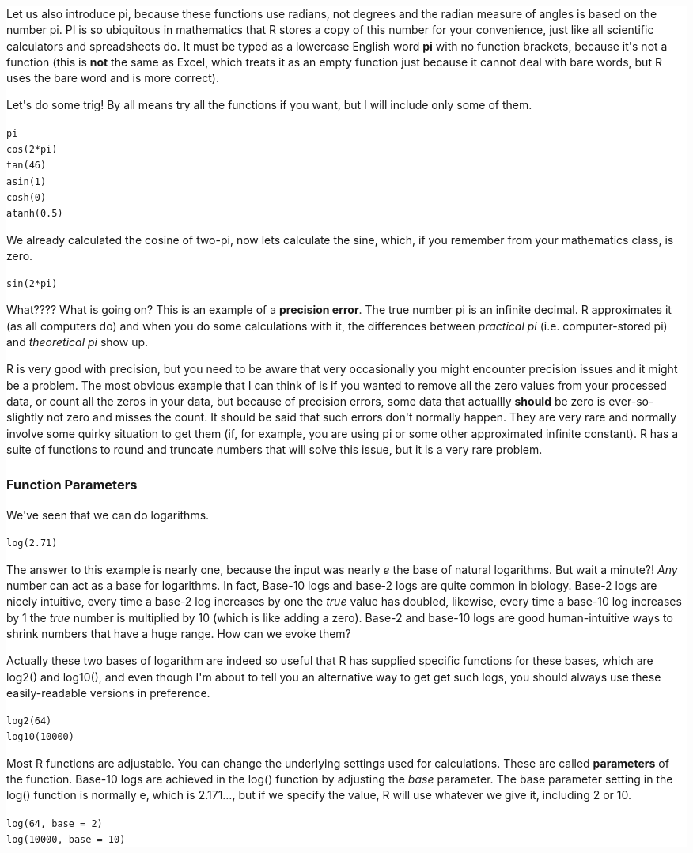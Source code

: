 Let us also introduce pi, because these functions use radians, not degrees and the radian measure of angles is based on the number pi. PI is so ubiquitous in mathematics that R stores a copy of this number for your convenience, just like all scientific calculators and spreadsheets do. It must be typed as a lowercase English word __pi__ with no function brackets, because it's not a function (this is __not__ the same as Excel, which treats it as an empty function just because it cannot deal with bare words, but R uses the bare word and is more correct). 

Let's do some trig! By all means try all the functions if you want, but I will include only some of them.

```{R, comment = ""}
pi
cos(2*pi)
tan(46)
asin(1)
cosh(0)
atanh(0.5)
```

We already calculated the cosine of two-pi, now lets calculate the sine, which, if you remember from your mathematics class, is zero.
```{R, comment = ""}
sin(2*pi)
```
What???? 
What is going on? This is an example of a __precision error__. The true number pi is an infinite decimal. R approximates it (as all computers do) and when you do some calculations with it, the differences between _practical pi_ (i.e. computer-stored pi) and _theoretical pi_ show up. 

R is very good with precision, but you need to be aware that very occasionally you might encounter precision issues and it might be a problem. The most obvious example that I can think of is if you wanted to remove all the zero values from your processed data, or count all the zeros in your data, but because of precision errors, some data that actuallly __should__ be zero is ever-so-slightly not zero and misses the count. It should be said that such errors don't normally happen. They are very rare and normally involve some quirky situation to get them (if, for example, you are using pi or some other approximated infinite constant). R has a suite of functions to round and truncate numbers that will solve this issue, but it is a very rare problem. 

### Function Parameters

We've seen that we can do logarithms.

```{R, comment = ""}
log(2.71)
```
The answer to this example is nearly one, because the input was nearly _e_ the base of natural logarithms. But wait a minute?! _Any_ number can act as a base for logarithms. In fact, Base-10 logs and base-2 logs are quite common in biology. Base-2 logs are nicely intuitive, every time a base-2 log increases by one the _true_ value has doubled, likewise, every time a base-10 log increases by 1 the _true_ number is multiplied by 10 (which is like adding a zero). Base-2 and base-10 logs are good human-intuitive ways to shrink numbers that have a huge range. How can we evoke them?

Actually these two bases of logarithm are indeed so useful that R has supplied specific functions for these bases, which are log2() and log10(), and even though I'm about to tell you an alternative way to get get such logs, you should always use these easily-readable versions in preference.
```{R, comment = ""}
log2(64)
log10(10000)
```
Most R functions are adjustable. You can change the underlying settings used for calculations. These are called __parameters__ of the function. Base-10 logs are achieved in the log() function by adjusting the _base_ parameter. The base parameter setting in the log() function is normally e, which is 2.171…, but if we specify the value, R will use whatever we give it, including 2 or 10.
```{R, comment = ""}
log(64, base = 2)
log(10000, base = 10)
```